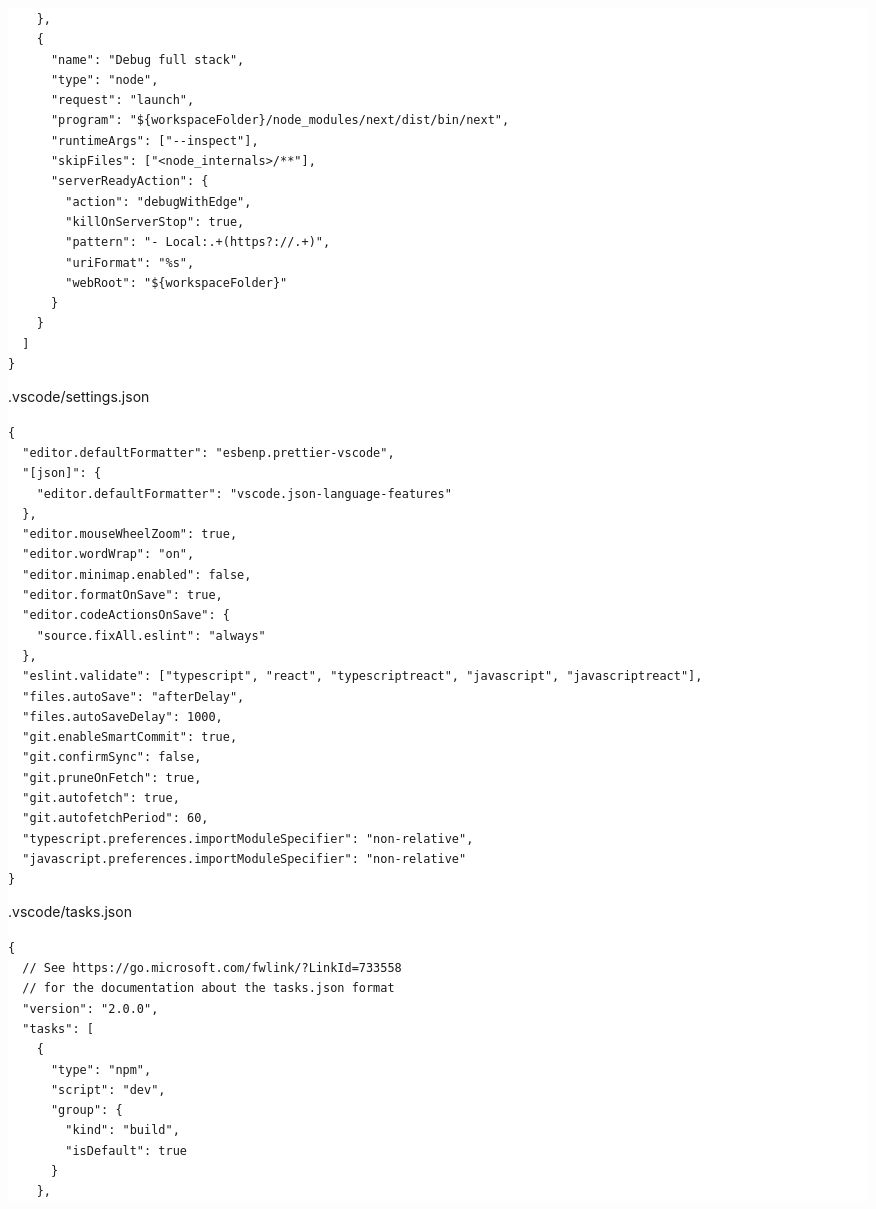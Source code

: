 ```
    },
    {
      "name": "Debug full stack",
      "type": "node",
      "request": "launch",
      "program": "${workspaceFolder}/node_modules/next/dist/bin/next",
      "runtimeArgs": ["--inspect"],
      "skipFiles": ["<node_internals>/**"],
      "serverReadyAction": {
        "action": "debugWithEdge",
        "killOnServerStop": true,
        "pattern": "- Local:.+(https?://.+)",
        "uriFormat": "%s",
        "webRoot": "${workspaceFolder}"
      }
    }
  ]
}
```

.vscode/settings.json

```
{
  "editor.defaultFormatter": "esbenp.prettier-vscode",
  "[json]": {
    "editor.defaultFormatter": "vscode.json-language-features"
  },
  "editor.mouseWheelZoom": true,
  "editor.wordWrap": "on",
  "editor.minimap.enabled": false,
  "editor.formatOnSave": true,
  "editor.codeActionsOnSave": {
    "source.fixAll.eslint": "always"
  },
  "eslint.validate": ["typescript", "react", "typescriptreact", "javascript", "javascriptreact"],
  "files.autoSave": "afterDelay",
  "files.autoSaveDelay": 1000,
  "git.enableSmartCommit": true,
  "git.confirmSync": false,
  "git.pruneOnFetch": true,
  "git.autofetch": true,
  "git.autofetchPeriod": 60,
  "typescript.preferences.importModuleSpecifier": "non-relative",
  "javascript.preferences.importModuleSpecifier": "non-relative"
}

```

.vscode/tasks.json

```
{
  // See https://go.microsoft.com/fwlink/?LinkId=733558
  // for the documentation about the tasks.json format
  "version": "2.0.0",
  "tasks": [
    {
      "type": "npm",
      "script": "dev",
      "group": {
        "kind": "build",
        "isDefault": true
      }
    },
```